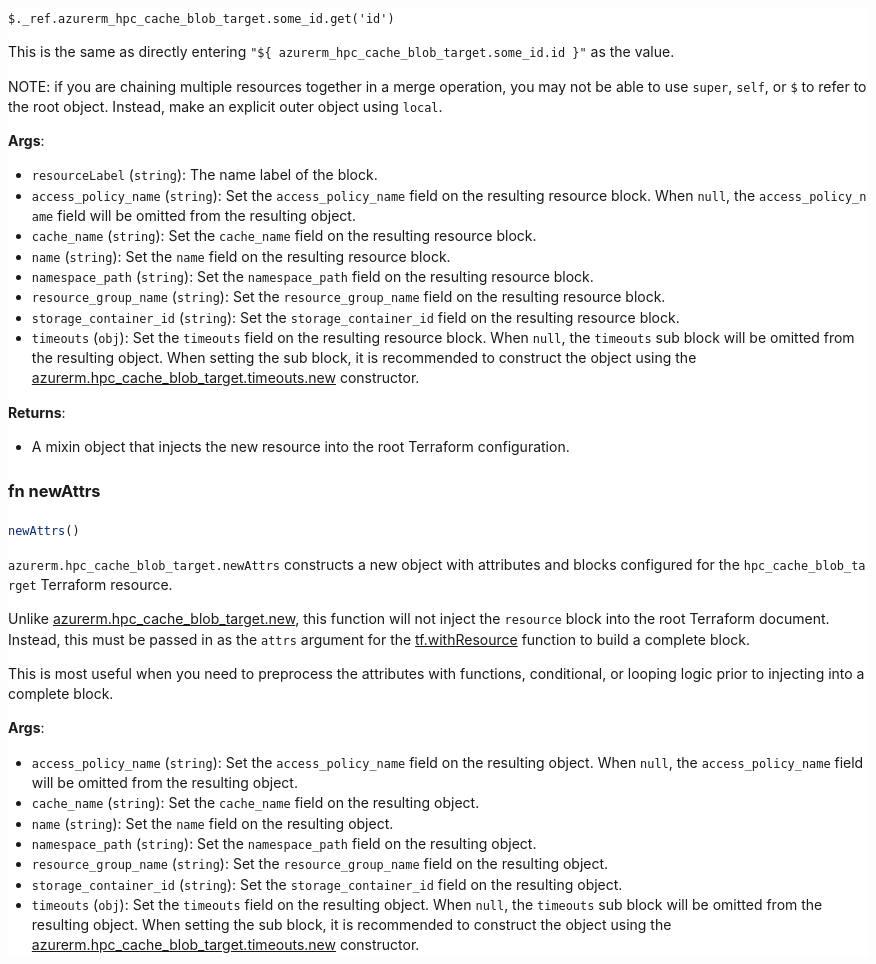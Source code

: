     $._ref.azurerm_hpc_cache_blob_target.some_id.get('id')

This is the same as directly entering `"${ azurerm_hpc_cache_blob_target.some_id.id }"` as the value.

NOTE: if you are chaining multiple resources together in a merge operation, you may not be able to use `super`, `self`,
or `$` to refer to the root object. Instead, make an explicit outer object using `local`.

**Args**:
  - `resourceLabel` (`string`): The name label of the block.
  - `access_policy_name` (`string`): Set the `access_policy_name` field on the resulting resource block. When `null`, the `access_policy_name` field will be omitted from the resulting object.
  - `cache_name` (`string`): Set the `cache_name` field on the resulting resource block.
  - `name` (`string`): Set the `name` field on the resulting resource block.
  - `namespace_path` (`string`): Set the `namespace_path` field on the resulting resource block.
  - `resource_group_name` (`string`): Set the `resource_group_name` field on the resulting resource block.
  - `storage_container_id` (`string`): Set the `storage_container_id` field on the resulting resource block.
  - `timeouts` (`obj`): Set the `timeouts` field on the resulting resource block. When `null`, the `timeouts` sub block will be omitted from the resulting object. When setting the sub block, it is recommended to construct the object using the [azurerm.hpc_cache_blob_target.timeouts.new](#fn-timeoutsnew) constructor.

**Returns**:
- A mixin object that injects the new resource into the root Terraform configuration.


### fn newAttrs

```ts
newAttrs()
```


`azurerm.hpc_cache_blob_target.newAttrs` constructs a new object with attributes and blocks configured for the `hpc_cache_blob_target`
Terraform resource.

Unlike [azurerm.hpc_cache_blob_target.new](#fn-new), this function will not inject the `resource`
block into the root Terraform document. Instead, this must be passed in as the `attrs` argument for the
[tf.withResource](https://github.com/tf-libsonnet/core/tree/main/docs#fn-withresource) function to build a complete block.

This is most useful when you need to preprocess the attributes with functions, conditional, or looping logic prior to
injecting into a complete block.

**Args**:
  - `access_policy_name` (`string`): Set the `access_policy_name` field on the resulting object. When `null`, the `access_policy_name` field will be omitted from the resulting object.
  - `cache_name` (`string`): Set the `cache_name` field on the resulting object.
  - `name` (`string`): Set the `name` field on the resulting object.
  - `namespace_path` (`string`): Set the `namespace_path` field on the resulting object.
  - `resource_group_name` (`string`): Set the `resource_group_name` field on the resulting object.
  - `storage_container_id` (`string`): Set the `storage_container_id` field on the resulting object.
  - `timeouts` (`obj`): Set the `timeouts` field on the resulting object. When `null`, the `timeouts` sub block will be omitted from the resulting object. When setting the sub block, it is recommended to construct the object using the [azurerm.hpc_cache_blob_target.timeouts.new](#fn-timeoutsnew) constructor.
